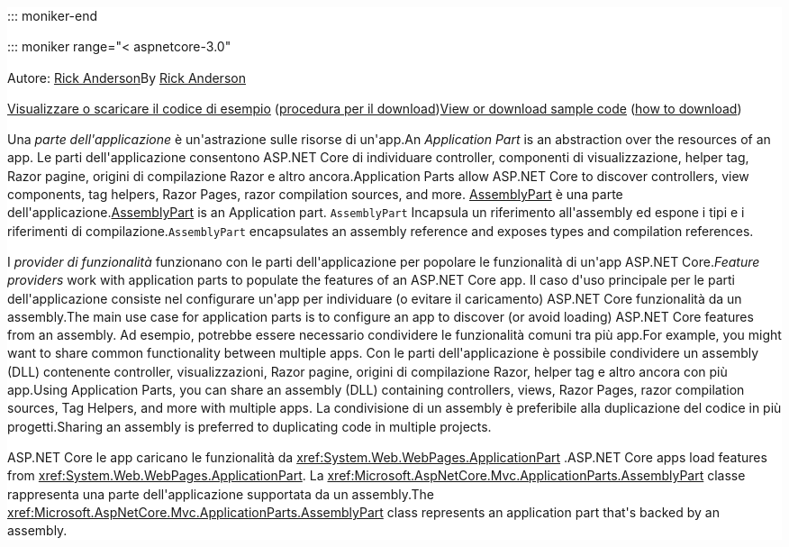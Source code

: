 ::: moniker-end

::: moniker range="< aspnetcore-3.0"

<span data-ttu-id="d4f53-159">Autore: [Rick Anderson](https://twitter.com/RickAndMSFT)</span><span class="sxs-lookup"><span data-stu-id="d4f53-159">By [Rick Anderson](https://twitter.com/RickAndMSFT)</span></span>

<span data-ttu-id="d4f53-160">[Visualizzare o scaricare il codice di esempio](https://github.com/dotnet/AspNetCore.Docs/tree/main/aspnetcore/mvc/advanced/app-parts) ([procedura per il download](xref:index#how-to-download-a-sample))</span><span class="sxs-lookup"><span data-stu-id="d4f53-160">[View or download sample code](https://github.com/dotnet/AspNetCore.Docs/tree/main/aspnetcore/mvc/advanced/app-parts) ([how to download](xref:index#how-to-download-a-sample))</span></span>

<span data-ttu-id="d4f53-161">Una *parte dell'applicazione* è un'astrazione sulle risorse di un'app.</span><span class="sxs-lookup"><span data-stu-id="d4f53-161">An *Application Part* is an abstraction over the resources of an app.</span></span> <span data-ttu-id="d4f53-162">Le parti dell'applicazione consentono ASP.NET Core di individuare controller, componenti di visualizzazione, helper tag, Razor pagine, origini di compilazione Razor e altro ancora.</span><span class="sxs-lookup"><span data-stu-id="d4f53-162">Application Parts allow ASP.NET Core to discover controllers, view components, tag helpers, Razor Pages, razor compilation sources, and more.</span></span> <span data-ttu-id="d4f53-163">[AssemblyPart](/dotnet/api/microsoft.aspnetcore.mvc.applicationparts.assemblypart#Microsoft_AspNetCore_Mvc_ApplicationParts_AssemblyPart) è una parte dell'applicazione.</span><span class="sxs-lookup"><span data-stu-id="d4f53-163">[AssemblyPart](/dotnet/api/microsoft.aspnetcore.mvc.applicationparts.assemblypart#Microsoft_AspNetCore_Mvc_ApplicationParts_AssemblyPart) is an Application part.</span></span> <span data-ttu-id="d4f53-164">`AssemblyPart` Incapsula un riferimento all'assembly ed espone i tipi e i riferimenti di compilazione.</span><span class="sxs-lookup"><span data-stu-id="d4f53-164">`AssemblyPart` encapsulates an assembly reference and exposes types and compilation references.</span></span>

<span data-ttu-id="d4f53-165">I *provider di funzionalità* funzionano con le parti dell'applicazione per popolare le funzionalità di un'app ASP.NET Core.</span><span class="sxs-lookup"><span data-stu-id="d4f53-165">*Feature providers* work with application parts to populate the features of an ASP.NET Core app.</span></span> <span data-ttu-id="d4f53-166">Il caso d'uso principale per le parti dell'applicazione consiste nel configurare un'app per individuare (o evitare il caricamento) ASP.NET Core funzionalità da un assembly.</span><span class="sxs-lookup"><span data-stu-id="d4f53-166">The main use case for application parts is to configure an app to discover (or avoid loading) ASP.NET Core features from an assembly.</span></span> <span data-ttu-id="d4f53-167">Ad esempio, potrebbe essere necessario condividere le funzionalità comuni tra più app.</span><span class="sxs-lookup"><span data-stu-id="d4f53-167">For example, you might want to share common functionality between multiple apps.</span></span> <span data-ttu-id="d4f53-168">Con le parti dell'applicazione è possibile condividere un assembly (DLL) contenente controller, visualizzazioni, Razor pagine, origini di compilazione Razor, helper tag e altro ancora con più app.</span><span class="sxs-lookup"><span data-stu-id="d4f53-168">Using Application Parts, you can share an assembly (DLL) containing controllers, views, Razor Pages, razor compilation sources, Tag Helpers, and more with multiple apps.</span></span> <span data-ttu-id="d4f53-169">La condivisione di un assembly è preferibile alla duplicazione del codice in più progetti.</span><span class="sxs-lookup"><span data-stu-id="d4f53-169">Sharing an assembly is preferred to duplicating code in multiple projects.</span></span>

<span data-ttu-id="d4f53-170">ASP.NET Core le app caricano le funzionalità da <xref:System.Web.WebPages.ApplicationPart> .</span><span class="sxs-lookup"><span data-stu-id="d4f53-170">ASP.NET Core apps load features from <xref:System.Web.WebPages.ApplicationPart>.</span></span> <span data-ttu-id="d4f53-171">La <xref:Microsoft.AspNetCore.Mvc.ApplicationParts.AssemblyPart> classe rappresenta una parte dell'applicazione supportata da un assembly.</span><span class="sxs-lookup"><span data-stu-id="d4f53-171">The <xref:Microsoft.AspNetCore.Mvc.ApplicationParts.AssemblyPart> class represents an application part that's backed by an assembly.</span></span>
